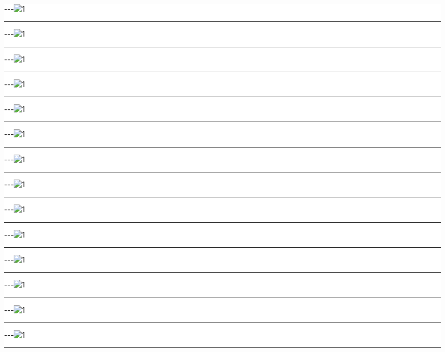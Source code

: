 
---![1](https://github.com/bgoonz/stalk-photos-web-assets/blob/master/svg/mariona.svg)

---

---![1](https://github.com/bgoonz/stalk-photos-web-assets/blob/master/svg/masthead-community.svg)

---

---![1](https://github.com/bgoonz/stalk-photos-web-assets/blob/master/svg/meetshappyholidays-large.svg)

---

---![1](https://github.com/bgoonz/stalk-photos-web-assets/blob/master/svg/menu-cat-dancing%20(2).svg)

---

---![1](https://github.com/bgoonz/stalk-photos-web-assets/blob/master/svg/menu-cat-dancing.svg)

---

---![1](https://github.com/bgoonz/stalk-photos-web-assets/blob/master/svg/mercedes-opt.svg)

---

---![1](https://github.com/bgoonz/stalk-photos-web-assets/blob/master/svg/mtv-opt.svg)

---

---![1](https://github.com/bgoonz/stalk-photos-web-assets/blob/master/svg/online-audits--small.svg)

---

---![1](https://github.com/bgoonz/stalk-photos-web-assets/blob/master/svg/online-workshops-head--small.svg)

---

---![1](https://github.com/bgoonz/stalk-photos-web-assets/blob/master/svg/online-workshops-large.svg)

---

---![1](https://github.com/bgoonz/stalk-photos-web-assets/blob/master/svg/opentable.svg)

---

---![1](https://github.com/bgoonz/stalk-photos-web-assets/blob/master/svg/pinterest-logo.svg)

---

---![1](https://github.com/bgoonz/stalk-photos-web-assets/blob/master/svg/published%20(2).svg)

---

---![1](https://github.com/bgoonz/stalk-photos-web-assets/blob/master/svg/published.svg)

---
